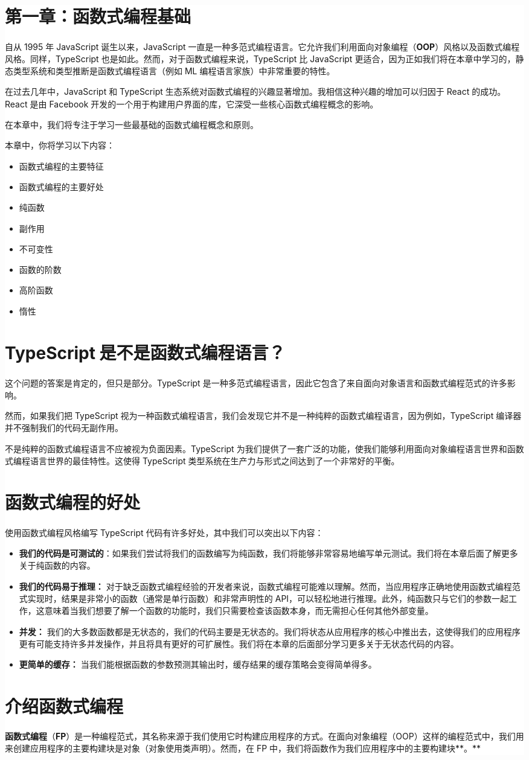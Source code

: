 # 第一章：函数式编程基础

自从 1995 年 JavaScript 诞生以来，JavaScript 一直是一种多范式编程语言。它允许我们利用面向对象编程（**OOP**）风格以及函数式编程风格。同样，TypeScript 也是如此。然而，对于函数式编程来说，TypeScript 比 JavaScript 更适合，因为正如我们将在本章中学习的，静态类型系统和类型推断是函数式编程语言（例如 ML 编程语言家族）中非常重要的特性。

在过去几年中，JavaScript 和 TypeScript 生态系统对函数式编程的兴趣显著增加。我相信这种兴趣的增加可以归因于 React 的成功。React 是由 Facebook 开发的一个用于构建用户界面的库，它深受一些核心函数式编程概念的影响。

在本章中，我们将专注于学习一些最基础的函数式编程概念和原则。

本章中，你将学习以下内容：

+   函数式编程的主要特征

+   函数式编程的主要好处

+   纯函数

+   副作用

+   不可变性

+   函数的阶数

+   高阶函数

+   惰性

# TypeScript 是不是函数式编程语言？

这个问题的答案是肯定的，但只是部分。TypeScript 是一种多范式编程语言，因此它包含了来自面向对象语言和函数式编程范式的许多影响。

然而，如果我们把 TypeScript 视为一种函数式编程语言，我们会发现它并不是一种纯粹的函数式编程语言，因为例如，TypeScript 编译器并不强制我们的代码无副作用。

不是纯粹的函数式编程语言不应被视为负面因素。TypeScript 为我们提供了一套广泛的功能，使我们能够利用面向对象编程语言世界和函数式编程语言世界的最佳特性。这使得 TypeScript 类型系统在生产力与形式之间达到了一个非常好的平衡。

# 函数式编程的好处

使用函数式编程风格编写 TypeScript 代码有许多好处，其中我们可以突出以下内容：

+   **我们的代码是可测试的**：如果我们尝试将我们的函数编写为纯函数，我们将能够非常容易地编写单元测试。我们将在本章后面了解更多关于纯函数的内容。

+   **我们的代码易于推理：** 对于缺乏函数式编程经验的开发者来说，函数式编程可能难以理解。然而，当应用程序正确地使用函数式编程范式实现时，结果是非常小的函数（通常是单行函数）和非常声明性的 API，可以轻松地进行推理。此外，纯函数只与它们的参数一起工作，这意味着当我们想要了解一个函数的功能时，我们只需要检查该函数本身，而无需担心任何其他外部变量。

+   **并发：** 我们的大多数函数都是无状态的，我们的代码主要是无状态的。我们将状态从应用程序的核心中推出去，这使得我们的应用程序更有可能支持许多并发操作，并且将具有更好的可扩展性。我们将在本章的后面部分学习更多关于无状态代码的内容。

+   **更简单的缓存：** 当我们能根据函数的参数预测其输出时，缓存结果的缓存策略会变得简单得多。

# 介绍函数式编程

**函数式编程**（**FP**）是一种编程范式，其名称来源于我们使用它时构建应用程序的方式。在面向对象编程（OOP）这样的编程范式中，我们用来创建应用程序的主要构建块是对象（对象使用类声明）。然而，在 FP 中，我们将函数作为我们应用程序中的主要构建块**。**
